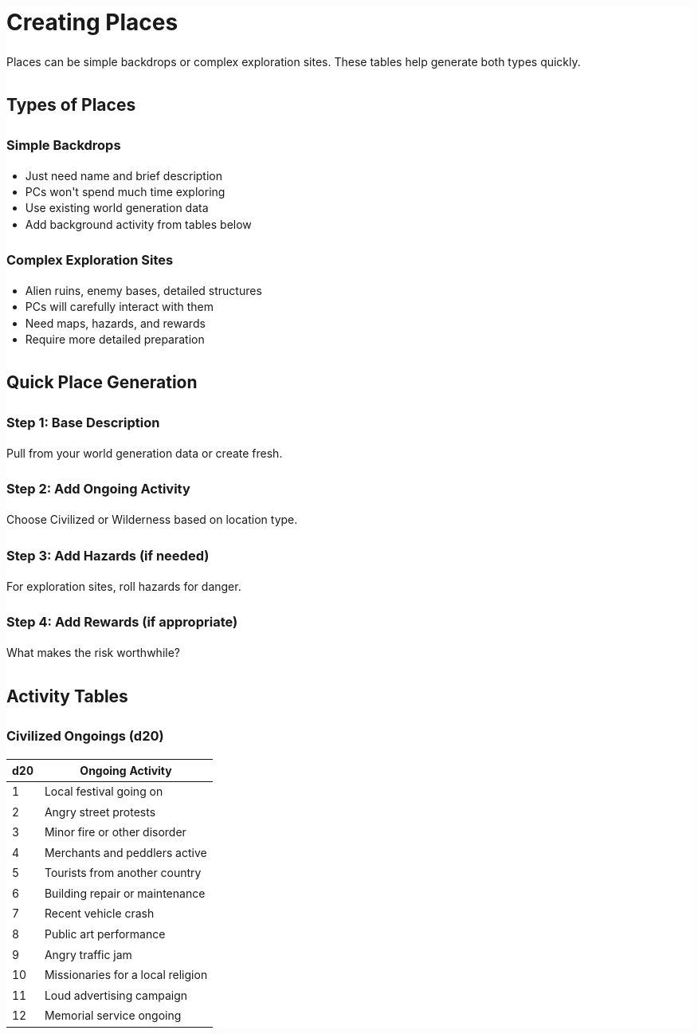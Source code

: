 # Creating Places

Places can be simple backdrops or complex exploration sites. These tables help generate both types quickly.

## Types of Places

### Simple Backdrops
- Just need name and brief description
- PCs won't spend much time exploring
- Use existing world generation data
- Add background activity from tables below

### Complex Exploration Sites
- Alien ruins, enemy bases, detailed structures
- PCs will carefully interact with them
- Need maps, hazards, and rewards
- Require more detailed preparation

## Quick Place Generation

### Step 1: Base Description
Pull from your world generation data or create fresh.

### Step 2: Add Ongoing Activity
Choose Civilized or Wilderness based on location type.

### Step 3: Add Hazards (if needed)
For exploration sites, roll hazards for danger.

### Step 4: Add Rewards (if appropriate)
What makes the risk worthwhile?

## Activity Tables

### Civilized Ongoings (d20)

| d20 | Ongoing Activity |
|-----|------------------|
| 1 | Local festival going on |
| 2 | Angry street protests |
| 3 | Minor fire or other disorder |
| 4 | Merchants and peddlers active |
| 5 | Tourists from another country |
| 6 | Building repair or maintenance |
| 7 | Recent vehicle crash |
| 8 | Public art performance |
| 9 | Angry traffic jam |
| 10 | Missionaries for a local religion |
| 11 | Loud advertising campaign |
| 12 | Memorial service ongoing |